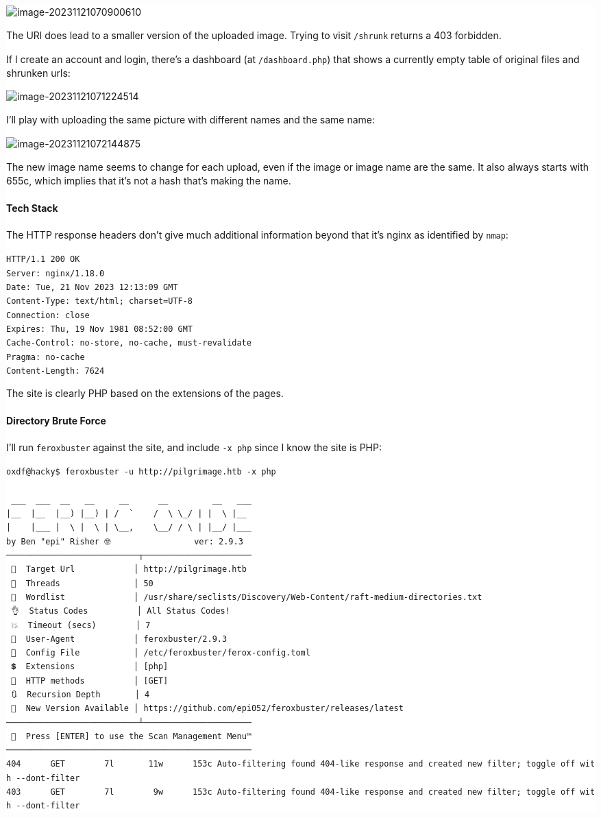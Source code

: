 ![image-20231121070900610](https://0xdf.gitlab.io/img/image-20231121070900610.png)

The URl does lead to a smaller version of the uploaded image. Trying to visit `/shrunk` returns a 403 forbidden.

If I create an account and login, there’s a dashboard (at `/dashboard.php`) that shows a currently empty table of original files and shrunken urls:

![image-20231121071224514](https://0xdf.gitlab.io/img/image-20231121071224514.png)

I’ll play with uploading the same picture with different names and the same name:

![image-20231121072144875](https://0xdf.gitlab.io/img/image-20231121072144875.png)

The new image name seems to change for each upload, even if the image or image name are the same. It also always starts with 655c, which implies that it’s not a hash that’s making the name.

#### Tech Stack

The HTTP response headers don’t give much additional information beyond that it’s nginx as identified by `nmap`:

```
HTTP/1.1 200 OK
Server: nginx/1.18.0
Date: Tue, 21 Nov 2023 12:13:09 GMT
Content-Type: text/html; charset=UTF-8
Connection: close
Expires: Thu, 19 Nov 1981 08:52:00 GMT
Cache-Control: no-store, no-cache, must-revalidate
Pragma: no-cache
Content-Length: 7624

```

The site is clearly PHP based on the extensions of the pages.

#### Directory Brute Force

I’ll run `feroxbuster` against the site, and include `-x php` since I know the site is PHP:

```
oxdf@hacky$ feroxbuster -u http://pilgrimage.htb -x php

 ___  ___  __   __     __      __         __   ___
|__  |__  |__) |__) | /  `    /  \ \_/ | |  \ |__
|    |___ |  \ |  \ | \__,    \__/ / \ | |__/ |___
by Ben "epi" Risher 🤓                 ver: 2.9.3
───────────────────────────┬──────────────────────
 🎯  Target Url            │ http://pilgrimage.htb
 🚀  Threads               │ 50
 📖  Wordlist              │ /usr/share/seclists/Discovery/Web-Content/raft-medium-directories.txt
 👌  Status Codes          │ All Status Codes!
 💥  Timeout (secs)        │ 7
 🦡  User-Agent            │ feroxbuster/2.9.3
 💉  Config File           │ /etc/feroxbuster/ferox-config.toml
 💲  Extensions            │ [php]
 🏁  HTTP methods          │ [GET]
 🔃  Recursion Depth       │ 4
 🎉  New Version Available │ https://github.com/epi052/feroxbuster/releases/latest
───────────────────────────┴──────────────────────
 🏁  Press [ENTER] to use the Scan Management Menu™
──────────────────────────────────────────────────
404      GET        7l       11w      153c Auto-filtering found 404-like response and created new filter; toggle off with --dont-filter
403      GET        7l        9w      153c Auto-filtering found 404-like response and created new filter; toggle off with --dont-filter
```